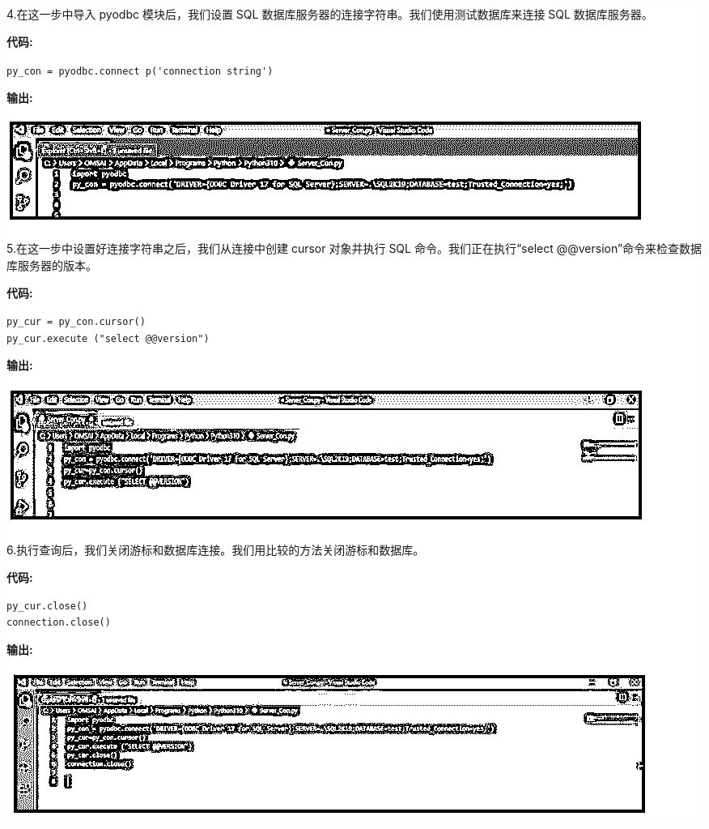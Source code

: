 

4.在这一步中导入 pyodbc 模块后，我们设置 SQL 数据库服务器的连接字符串。我们使用测试数据库来连接 SQL 数据库服务器。

**代码:**

```
py_con = pyodbc.connect p('connection string')
```

**输出:**

![Python SQL Server Connection 4](img/dfbb07ad20ce9f6a0d3bc10498424b5b.png)



5.在这一步中设置好连接字符串之后，我们从连接中创建 cursor 对象并执行 SQL 命令。我们正在执行“select @@version”命令来检查数据库服务器的版本。

**代码:**

```
py_cur = py_con.cursor()
py_cur.execute ("select @@version")
```

**输出:**

![Python SQL Server Connection 5](img/c0a03fc86b827a2a7e8ac8b6457e0485.png)



6.执行查询后，我们关闭游标和数据库连接。我们用比较的方法关闭游标和数据库。

**代码:**

```
py_cur.close()
connection.close()
```

**输出:**

![we are closing the cursor and DB](img/393de3a35e2f74429edc89830b156779.png)
